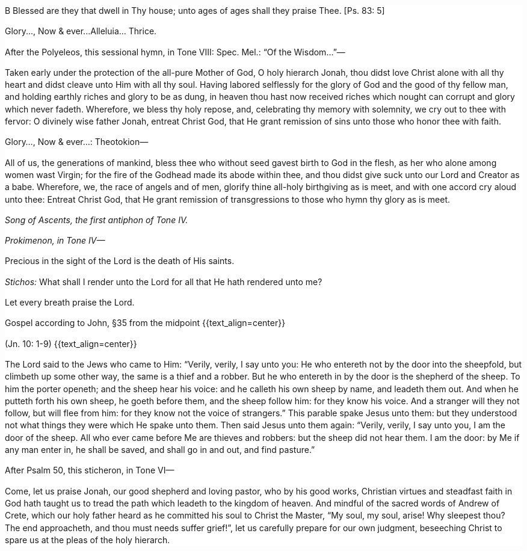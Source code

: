 B Blessed are they that dwell in Thy house; unto ages of ages shall they praise Thee. \[Ps. 83: 5\]

Glory..., Now & ever...Alleluia... Thrice.

After the Polyeleos, this sessional hymn, in Tone VIII: Spec. Mel.: “Of the Wisdom…”—

Taken early under the protection of the all-pure Mother of God, O holy hierarch Jonah, thou didst love Christ alone with all thy heart and didst cleave unto Him with all thy soul. Having labored selflessly for the glory of God and the good of thy fellow man, and holding earthly riches and glory to be as dung, in heaven thou hast now received riches which nought can corrupt and glory which never fadeth. Wherefore, we bless thy holy repose, and, celebrating thy memory with solemnity, we cry out to thee with fervor: O divinely wise father Jonah, entreat Christ God, that He grant remission of sins unto those who honor thee with faith.

Glory…, Now & ever…: Theotokion—

All of us, the generations of mankind, bless thee who without seed gavest birth to God in the flesh, as her who alone among women wast Virgin; for the fire of the Godhead made its abode within thee, and thou didst give suck unto our Lord and Creator as a babe. Wherefore, we, the race of angels and of men, glorify thine all-holy birthgiving as is meet, and with one accord cry aloud unto thee: Entreat Christ God, that He grant remission of transgressions to those who hymn thy glory as is meet.

*Song of Ascents, the first antiphon of Tone IV.*

*Prokimenon, in Tone IV—*

Precious in the sight of the Lord is the death of His saints.

*Stichos:* What shall I render unto the Lord for all that He hath rendered unto me?

Let every breath praise the Lord.

Gospel according to John, §35 from the midpoint
{{text_align=center}}

\(Jn. 10: 1-9\)
{{text_align=center}}

The Lord said to the Jews who came to Him: “Verily, verily, I say unto you: He who entereth not by the door into the sheepfold, but climbeth up some other way, the same is a thief and a robber. But he who entereth in by the door is the shepherd of the sheep. To him the porter openeth; and the sheep hear his voice: and he calleth his own sheep by name, and leadeth them out. And when he putteth forth his own sheep, he goeth before them, and the sheep follow him: for they know his voice. And a stranger will they not follow, but will flee from him: for they know not the voice of strangers.” This parable spake Jesus unto them: but they understood not what things they were which He spake unto them. Then said Jesus unto them again: “Verily, verily, I say unto you, I am the door of the sheep. All who ever came before Me are thieves and robbers: but the sheep did not hear them. I am the door: by Me if any man enter in, he shall be saved, and shall go in and out, and find pasture.”

After Psalm 50, this sticheron, in Tone VI—

Come, let us praise Jonah, our good shepherd and loving pastor, who by his good works, Christian virtues and steadfast faith in God hath taught us to tread the path which leadeth to the kingdom of heaven. And mindful of the sacred words of Andrew of Crete, which our holy father heard as he committed his soul to Christ the Master, “My soul, my soul, arise! Why sleepest thou? The end approacheth, and thou must needs suffer grief!”, let us carefully prepare for our own judgment, beseeching Christ to spare us at the pleas of the holy hierarch.
